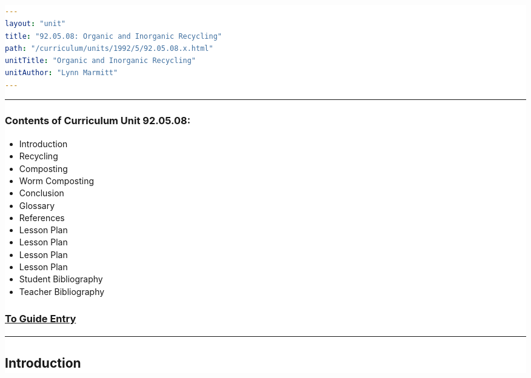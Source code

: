 ```yaml
---
layout: "unit"
title: "92.05.08: Organic and Inorganic Recycling"
path: "/curriculum/units/1992/5/92.05.08.x.html"
unitTitle: "Organic and Inorganic Recycling"
unitAuthor: "Lynn Marmitt"
---
```

<body>
<hr/>
<h3>
Contents of Curriculum Unit 92.05.08:
</h3>
<ul>
<li>
Introduction
</li>
<li>
Recycling
</li>
<li>
Composting
</li>
<li>
Worm Composting
</li>
<li>
Conclusion
</li>
<li>
Glossary
</li>
<li>
References
</li>
<li>
Lesson Plan
</li>
<li>
Lesson Plan
</li>
<li>
Lesson Plan
</li>
<li>
Lesson Plan
</li>
<li>
Student Bibliography
</li>
<li>
Teacher Bibliography
</li>
</ul>
<h3>
<a href="../../../guides/1992/5/92.05.08.x.html">
To Guide Entry
</a>
</h3>
<hr/>
<h2>
Introduction